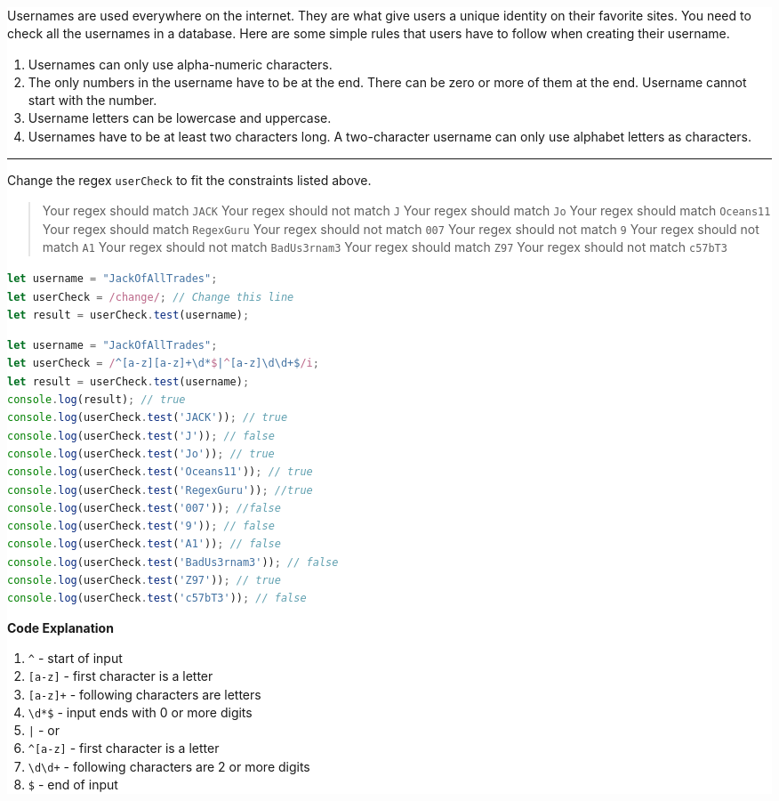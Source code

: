 Usernames are used everywhere on the internet. They are what give users a unique identity on their favorite sites.
You need to check all the usernames in a database. Here are some simple rules that users have to follow when creating their username.
1) Usernames can only use alpha-numeric characters.
2) The only numbers in the username have to be at the end. There can be zero or more of them at the end. Username cannot start with the number.
3) Username letters can be lowercase and uppercase.
4) Usernames have to be at least two characters long. A two-character username can only use alphabet letters as characters.

------

Change the regex `userCheck` to fit the constraints listed above.

> Your regex should match `JACK`
> Your regex should not match `J`
> Your regex should match `Jo`
> Your regex should match `Oceans11`
> Your regex should match `RegexGuru`
> Your regex should not match `007`
> Your regex should not match `9`
> Your regex should not match `A1`
> Your regex should not match `BadUs3rnam3`
> Your regex should match `Z97`
> Your regex should not match `c57bT3`

```js
let username = "JackOfAllTrades";
let userCheck = /change/; // Change this line
let result = userCheck.test(username);
```

```js
let username = "JackOfAllTrades";
let userCheck = /^[a-z][a-z]+\d*$|^[a-z]\d\d+$/i;
let result = userCheck.test(username);
console.log(result); // true
console.log(userCheck.test('JACK')); // true
console.log(userCheck.test('J')); // false
console.log(userCheck.test('Jo')); // true
console.log(userCheck.test('Oceans11')); // true
console.log(userCheck.test('RegexGuru')); //true
console.log(userCheck.test('007')); //false
console.log(userCheck.test('9')); // false
console.log(userCheck.test('A1')); // false
console.log(userCheck.test('BadUs3rnam3')); // false
console.log(userCheck.test('Z97')); // true
console.log(userCheck.test('c57bT3')); // false
```

**Code Explanation**

1. `^` - start of input
2. `[a-z]` - first character is a letter
3. `[a-z]+` - following characters are letters
4. `\d*$` - input ends with 0 or more digits
5. `|` - or
6. `^[a-z]` - first character is a letter
7. `\d\d+` - following characters are 2 or more digits
8. `$` - end of input
